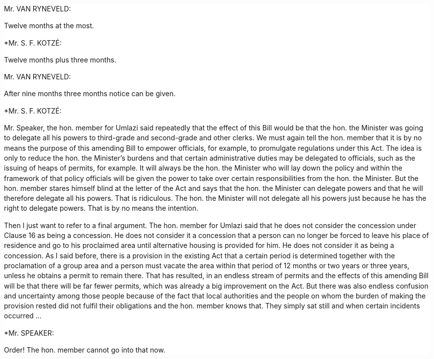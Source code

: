 <from>Mr. <person refersTo="hansard_za">VAN RYNEVELD</person>:</from>

<p>Twelve months at the most.</p>

</speech>

<speech by="#kotz&#x00e9;">

<from>*Mr. <person refersTo="hansard_za">S. F. KOTZ&#x00C9;</person>:</from>

<p>Twelve months plus three months.</p>

</speech>

<speech by="#van_ryneveld">

<from>Mr. <person refersTo="hansard_za">VAN RYNEVELD</person>:</from>

<p>After nine months three months notice can be given.</p>

</speech>

<speech by="#kotz&#x00e9;">

<from>*Mr. <person refersTo="hansard_za">S. F. KOTZ&#x00C9;</person>:</from>

<p>Mr. Speaker, the hon. member for Umlazi said repeatedly that the effect of this Bill would be that the hon. the Minister was going to delegate all his powers to third-grade and second-grade and other clerks. We must again tell the hon. member that it is by no means the purpose of this amending Bill to empower officials, for example, to promulgate regulations under this Act. The idea is only to reduce the hon. the Minister&#x2019;s burdens and that certain administrative duties may be delegated to officials, such as the issuing of heaps of permits, for example. It will always be the hon. the Minister who will lay down the policy and within the framework of that policy officials will be given the power to take over certain responsibilities from the hon. the Minister. But the hon. member stares himself blind at the letter of the Act and says that the hon. the Minister can delegate powers and that he will therefore delegate all his powers. That is ridiculous. The hon. the Minister will not delegate all his powers just because he has the right to delegate powers. That is by no means the intention.</p>

<p>Then I just want to refer to a final argument. The hon. member for Umlazi said that he does not consider the concession under Clause 16 as being a concession. He does not consider it a concession that a person can no longer be forced to leave his place of residence and go to his proclaimed area until alternative housing is provided for him. He does not consider it as being a concession. As I said before, there is a provision in the existing Act that a certain period is determined together with the proclamation of a group area and a person must vacate the area within that period of 12 months or two years or three years, unless he obtains a permit to remain there. That has resulted, in an endless stream of permits and the effects of this amending Bill will be that there will be far fewer permits, which was already a big improvement on the Act. But there was also endless confusion and uncertainty among those people because of the fact that local authorities and the people on whom the burden of making the provision rested did not fulfil their obligations and the hon. member knows that. They simply sat still and when certain incidents occurred &#x2026;</p>

</speech>

<speech by="#speaker">

<from>*Mr. <person refersTo="hansard_za">SPEAKER</person>:</from>

<p>Order! The hon. member cannot go into that now.</p>

